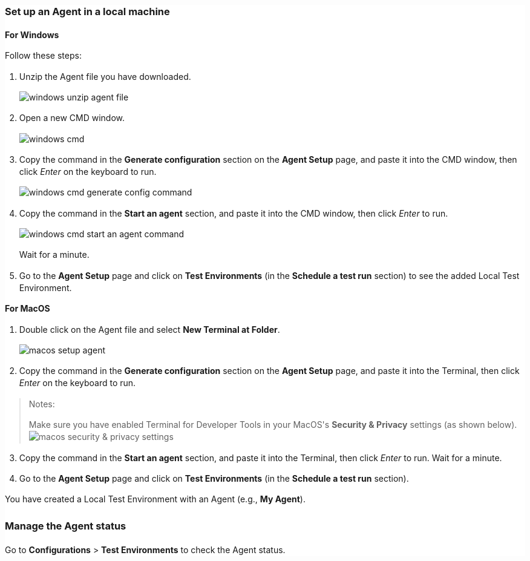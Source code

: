 ### Set up an Agent in a local machine

**For Windows**

Follow these steps:

1. Unzip the Agent file you have downloaded.

    <img src="https://github.com/katalon-studio/docs-images/raw/master/katalon-studio/docs/kt_install_agent/kt_unzip_agent_setup.png" width=100% alt="windows unzip agent file">
    
2. Open a new CMD window.

    <img src="https://github.com/katalon-studio/docs-images/raw/master/katalon-studio/docs/kt_install_agent/kt_agent_cmd.png" width=100% alt="windows cmd">

3. Copy the command in the **Generate configuration** section on the **Agent Setup** page, and paste it into the CMD window, then click *Enter* on the keyboard to run.

    <img src="https://github.com/katalon-studio/docs-images/raw/master/katalon-studio/docs/kt_install_agent/kt_paste_gen_config_cmd.png" width=100% alt="windows cmd generate config command">

4. Copy the command in the **Start an agent** section, and paste it into the CMD window, then click *Enter* to run.

    <img src="https://github.com/katalon-studio/docs-images/raw/master/katalon-studio/docs/kt_install_agent/kt_paste_start_agent.png" width=100% alt="windows cmd start an agent command">

    Wait for a minute.

5. Go to the **Agent Setup** page and click on **Test Environments** (in the **Schedule a test run** section) to see the added Local Test Environment.

**For MacOS**

1. Double click on the Agent file and select **New Terminal at Folder**.

    <img src="https://github.com/katalon-studio/docs-images/raw/master/katalon-analytics/docs/testops-revamp-july-agent-setup/open-katalon-agent-for-macos.png" width=100% alt="macos setup agent">

2. Copy the command in the **Generate configuration** section on the **Agent Setup** page, and paste it into the Terminal, then click *Enter* on the keyboard to run.

> Notes:
>
> Make sure you have enabled Terminal for Developer Tools in your MacOS's **Security & Privacy** settings (as shown below).
> <img src="https://github.com/katalon-studio/docs-images/raw/master/katalon-analytics/docs/testops-revamp-july-agent-setup/enable-terminal-for-developer-tool-macos.png" width=100% alt="macos security & privacy settings">

3. Copy the command in the **Start an agent** section, and paste it into the Terminal, then click *Enter* to run. Wait for a minute.

4. Go to the **Agent Setup** page and click on **Test Environments** (in the **Schedule a test run** section).

You have created a Local Test Environment with an Agent (e.g., **My Agent**).

### Manage the Agent status

Go to **Configurations** > **Test Environments** to check the Agent status.
